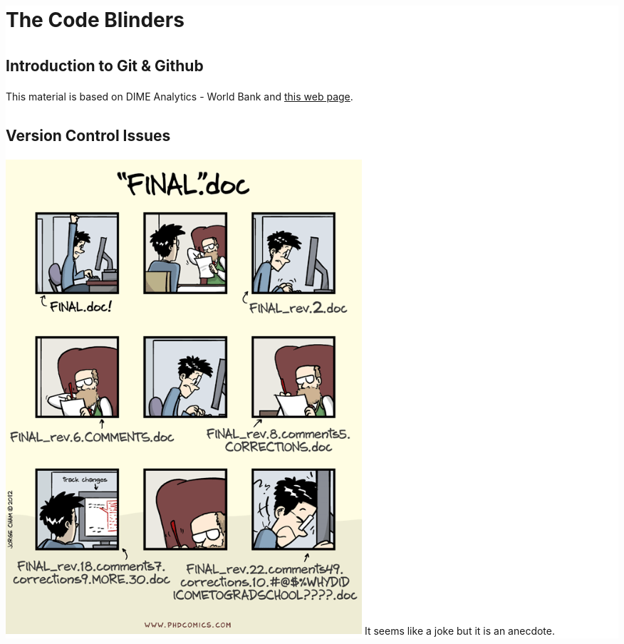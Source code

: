 # The Code Blinders 
## Introduction to Git & Github
This material is based on DIME Analytics - World Bank and [this web page](https://happygitwithr.com/big-picture.html#what-is-the-payoff).

## Version Control Issues
<img src="final_doc.jpg" alt="drawing" width="500"/>
It seems like a joke but it is an anecdote.
